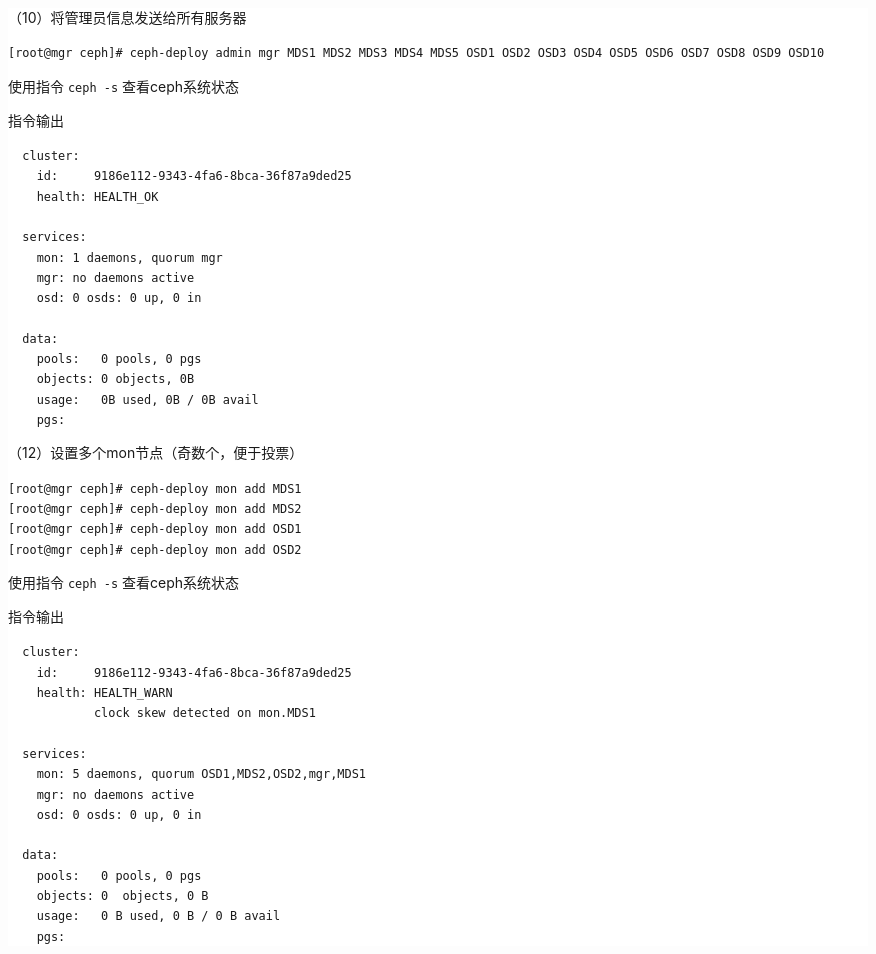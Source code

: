（10）将管理员信息发送给所有服务器

```
[root@mgr ceph]# ceph-deploy admin mgr MDS1 MDS2 MDS3 MDS4 MDS5 OSD1 OSD2 OSD3 OSD4 OSD5 OSD6 OSD7 OSD8 OSD9 OSD10
```

使用指令 `ceph -s` 查看ceph系统状态

指令输出

```
  cluster:
    id:     9186e112-9343-4fa6-8bca-36f87a9ded25
    health: HEALTH_OK
 
  services:
    mon: 1 daemons, quorum mgr
    mgr: no daemons active
    osd: 0 osds: 0 up, 0 in
 
  data:
    pools:   0 pools, 0 pgs
    objects: 0 objects, 0B
    usage:   0B used, 0B / 0B avail
    pgs:     
```

（12）设置多个mon节点（奇数个，便于投票）

```
[root@mgr ceph]# ceph-deploy mon add MDS1
[root@mgr ceph]# ceph-deploy mon add MDS2
[root@mgr ceph]# ceph-deploy mon add OSD1
[root@mgr ceph]# ceph-deploy mon add OSD2
```

使用指令 `ceph -s` 查看ceph系统状态

指令输出

```
  cluster:
    id:     9186e112-9343-4fa6-8bca-36f87a9ded25
    health: HEALTH_WARN
            clock skew detected on mon.MDS1
 
  services:
    mon: 5 daemons, quorum OSD1,MDS2,OSD2,mgr,MDS1
    mgr: no daemons active
    osd: 0 osds: 0 up, 0 in
 
  data:
    pools:   0 pools, 0 pgs
    objects: 0  objects, 0 B
    usage:   0 B used, 0 B / 0 B avail
    pgs:
```
